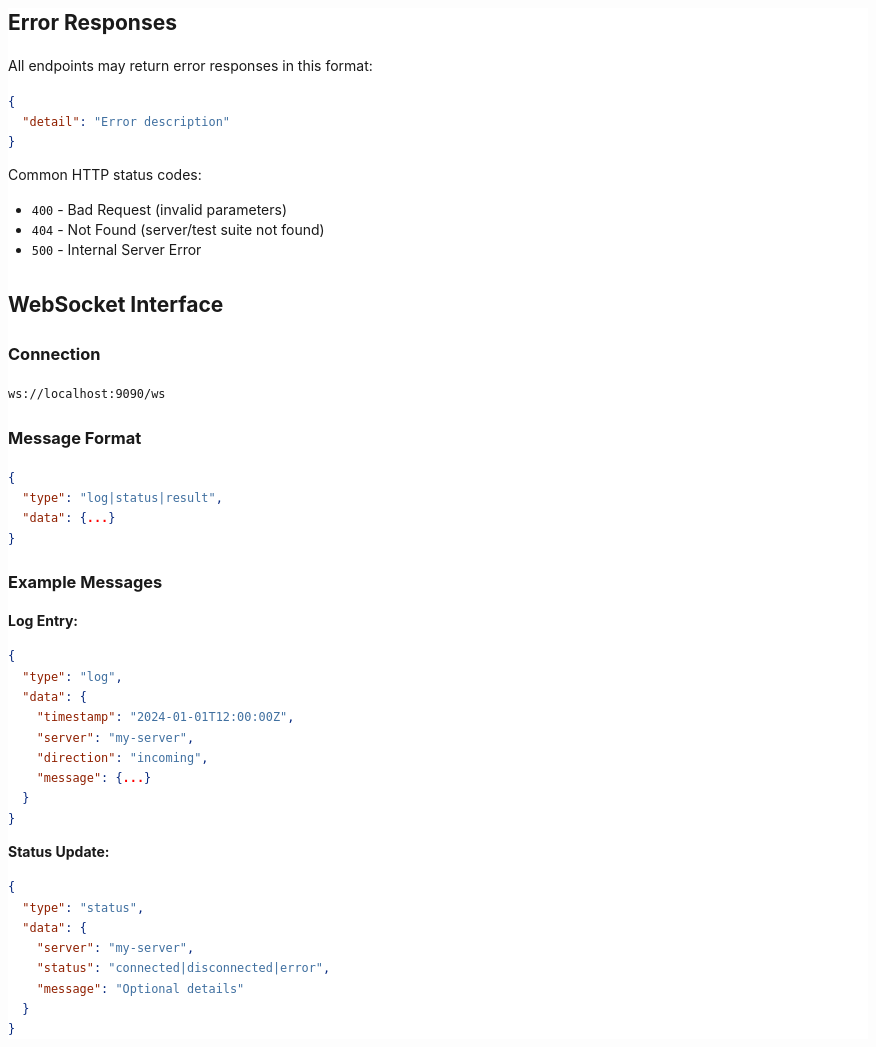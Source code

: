 ## Error Responses

All endpoints may return error responses in this format:

```json
{
  "detail": "Error description"
}
```

Common HTTP status codes:
- `400` - Bad Request (invalid parameters)
- `404` - Not Found (server/test suite not found)
- `500` - Internal Server Error

## WebSocket Interface

### Connection
```
ws://localhost:9090/ws
```

### Message Format
```json
{
  "type": "log|status|result",
  "data": {...}
}
```

### Example Messages

**Log Entry:**
```json
{
  "type": "log",
  "data": {
    "timestamp": "2024-01-01T12:00:00Z",
    "server": "my-server",
    "direction": "incoming",
    "message": {...}
  }
}
```

**Status Update:**
```json
{
  "type": "status",
  "data": {
    "server": "my-server",
    "status": "connected|disconnected|error",
    "message": "Optional details"
  }
}
```
